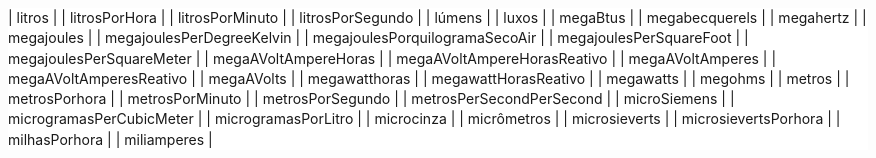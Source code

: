 | litros                          |
| litrosPorHora                   |
| litrosPorMinuto                 |
| litrosPorSegundo                 |
| lúmens                          |
| luxos                           |
| megaBtus                        |
| megabecquerels                  |
| megahertz                       |
| megajoules                      |
| megajoulesPerDegreeKelvin       |
| megajoulesPorquilogramaSecoAir     |
| megajoulesPerSquareFoot         |
| megajoulesPerSquareMeter        |
| megaAVoltAmpereHoras             |
| megaAVoltAmpereHorasReativo     |
| megaAVoltAmperes                 |
| megaAVoltAmperesReativo         |
| megaAVolts                       |
| megawatthoras                   |
| megawattHorasReativo           |
| megawatts                       |
| megohms                         |
| metros                          |
| metrosPorhora                   |
| metrosPorMinuto                 |
| metrosPorSegundo                 |
| metrosPerSecondPerSecond        |
| microSiemens                    |
| microgramasPerCubicMeter         |
| microgramasPorLitro              |
| microcinza                       |
| micrômetros                     |
| microsieverts                   |
| microsievertsPorhora            |
| milhasPorhora                    |
| miliamperes                    |